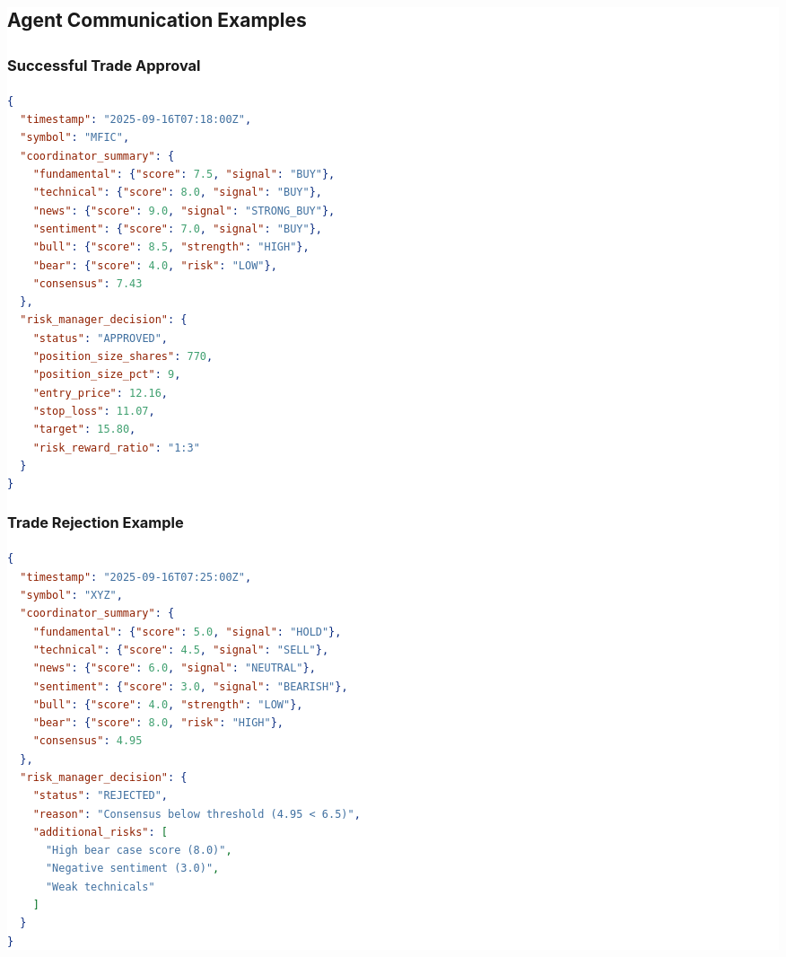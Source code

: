## Agent Communication Examples

### Successful Trade Approval

```json
{
  "timestamp": "2025-09-16T07:18:00Z",
  "symbol": "MFIC",
  "coordinator_summary": {
    "fundamental": {"score": 7.5, "signal": "BUY"},
    "technical": {"score": 8.0, "signal": "BUY"},
    "news": {"score": 9.0, "signal": "STRONG_BUY"},
    "sentiment": {"score": 7.0, "signal": "BUY"},
    "bull": {"score": 8.5, "strength": "HIGH"},
    "bear": {"score": 4.0, "risk": "LOW"},
    "consensus": 7.43
  },
  "risk_manager_decision": {
    "status": "APPROVED",
    "position_size_shares": 770,
    "position_size_pct": 9,
    "entry_price": 12.16,
    "stop_loss": 11.07,
    "target": 15.80,
    "risk_reward_ratio": "1:3"
  }
}
```

### Trade Rejection Example

```json
{
  "timestamp": "2025-09-16T07:25:00Z",
  "symbol": "XYZ",
  "coordinator_summary": {
    "fundamental": {"score": 5.0, "signal": "HOLD"},
    "technical": {"score": 4.5, "signal": "SELL"},
    "news": {"score": 6.0, "signal": "NEUTRAL"},
    "sentiment": {"score": 3.0, "signal": "BEARISH"},
    "bull": {"score": 4.0, "strength": "LOW"},
    "bear": {"score": 8.0, "risk": "HIGH"},
    "consensus": 4.95
  },
  "risk_manager_decision": {
    "status": "REJECTED",
    "reason": "Consensus below threshold (4.95 < 6.5)",
    "additional_risks": [
      "High bear case score (8.0)",
      "Negative sentiment (3.0)",
      "Weak technicals"
    ]
  }
}
```
